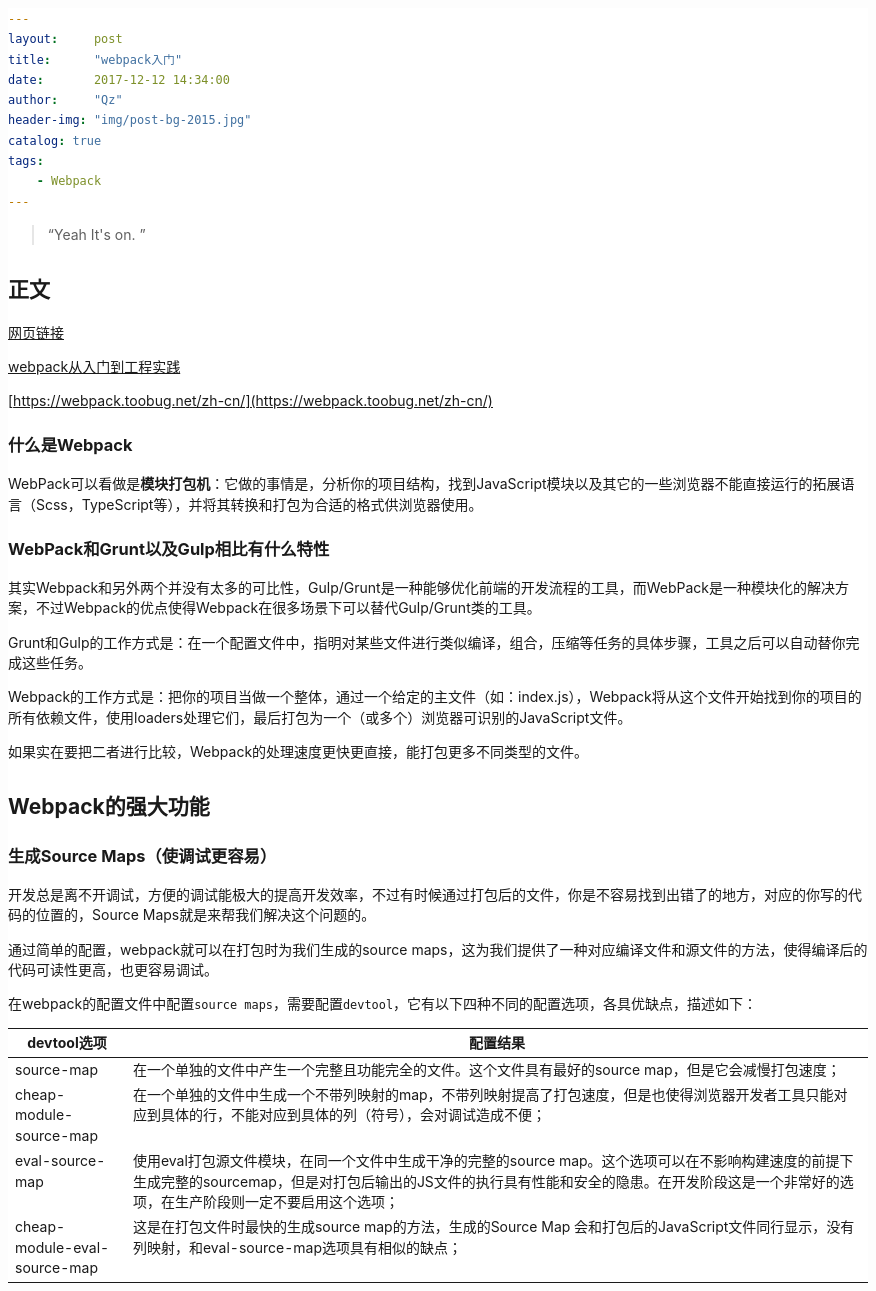 ```yaml
---
layout:     post
title:      "webpack入门"
date:       2017-12-12 14:34:00
author:     "Qz"
header-img: "img/post-bg-2015.jpg"
catalog: true
tags:
    - Webpack
---
```


> “Yeah It's on. ”


## 正文


[网页链接](http://www.jianshu.com/p/42e11515c10f)

[webpack从入门到工程实践](https://github.com/zhangwang1990/blogs/blob/master/articles/webpack%E4%BB%8E%E5%85%A5%E9%97%A8%E5%88%B0%E5%B7%A5%E7%A8%8B%E5%AE%9E%E8%B7%B5.md)


[https://webpack.toobug.net/zh-cn/](https://webpack.toobug.net/zh-cn/)

### 什么是Webpack
WebPack可以看做是**模块打包机**：它做的事情是，分析你的项目结构，找到JavaScript模块以及其它的一些浏览器不能直接运行的拓展语言（Scss，TypeScript等），并将其转换和打包为合适的格式供浏览器使用。


### WebPack和Grunt以及Gulp相比有什么特性
其实Webpack和另外两个并没有太多的可比性，Gulp/Grunt是一种能够优化前端的开发流程的工具，而WebPack是一种模块化的解决方案，不过Webpack的优点使得Webpack在很多场景下可以替代Gulp/Grunt类的工具。

Grunt和Gulp的工作方式是：在一个配置文件中，指明对某些文件进行类似编译，组合，压缩等任务的具体步骤，工具之后可以自动替你完成这些任务。


Webpack的工作方式是：把你的项目当做一个整体，通过一个给定的主文件（如：index.js），Webpack将从这个文件开始找到你的项目的所有依赖文件，使用loaders处理它们，最后打包为一个（或多个）浏览器可识别的JavaScript文件。

如果实在要把二者进行比较，Webpack的处理速度更快更直接，能打包更多不同类型的文件。



## Webpack的强大功能

### 生成Source Maps（使调试更容易）

开发总是离不开调试，方便的调试能极大的提高开发效率，不过有时候通过打包后的文件，你是不容易找到出错了的地方，对应的你写的代码的位置的，Source Maps就是来帮我们解决这个问题的。

通过简单的配置，webpack就可以在打包时为我们生成的source maps，这为我们提供了一种对应编译文件和源文件的方法，使得编译后的代码可读性更高，也更容易调试。

在webpack的配置文件中配置`source maps`，需要配置`devtool`，它有以下四种不同的配置选项，各具优缺点，描述如下：

| devtool选项                  | 配置结果                                                                                                                                                                                                                                          |
| ---------------------------- | ------------------------------------------------------------------------------------------------------------------------------------------------------------------------------------------------------------------------------------------------- |
| source-map                   | 在一个单独的文件中产生一个完整且功能完全的文件。这个文件具有最好的source map，但是它会减慢打包速度；                                                                                                                                              |
| cheap-module-source-map      | 在一个单独的文件中生成一个不带列映射的map，不带列映射提高了打包速度，但是也使得浏览器开发者工具只能对应到具体的行，不能对应到具体的列（符号），会对调试造成不便；                                                                                 |
| eval-source-map              | 使用eval打包源文件模块，在同一个文件中生成干净的完整的source map。这个选项可以在不影响构建速度的前提下生成完整的sourcemap，但是对打包后输出的JS文件的执行具有性能和安全的隐患。在开发阶段这是一个非常好的选项，在生产阶段则一定不要启用这个选项； |
| cheap-module-eval-source-map | 这是在打包文件时最快的生成source map的方法，生成的Source Map 会和打包后的JavaScript文件同行显示，没有列映射，和eval-source-map选项具有相似的缺点；                                                                                                |
